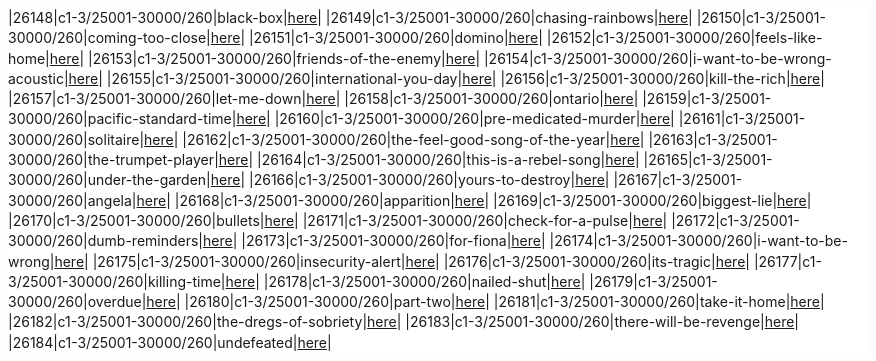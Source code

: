 |26148|c1-3/25001-30000/260|black-box|[here](https://cdn.jsdelivr.net/gh/guitarchord/c1-3/25001-30000/260/black-box.webp)|
|26149|c1-3/25001-30000/260|chasing-rainbows|[here](https://cdn.jsdelivr.net/gh/guitarchord/c1-3/25001-30000/260/chasing-rainbows.webp)|
|26150|c1-3/25001-30000/260|coming-too-close|[here](https://cdn.jsdelivr.net/gh/guitarchord/c1-3/25001-30000/260/coming-too-close.webp)|
|26151|c1-3/25001-30000/260|domino|[here](https://cdn.jsdelivr.net/gh/guitarchord/c1-3/25001-30000/260/domino.webp)|
|26152|c1-3/25001-30000/260|feels-like-home|[here](https://cdn.jsdelivr.net/gh/guitarchord/c1-3/25001-30000/260/feels-like-home.webp)|
|26153|c1-3/25001-30000/260|friends-of-the-enemy|[here](https://cdn.jsdelivr.net/gh/guitarchord/c1-3/25001-30000/260/friends-of-the-enemy.webp)|
|26154|c1-3/25001-30000/260|i-want-to-be-wrong-acoustic|[here](https://cdn.jsdelivr.net/gh/guitarchord/c1-3/25001-30000/260/i-want-to-be-wrong-acoustic.webp)|
|26155|c1-3/25001-30000/260|international-you-day|[here](https://cdn.jsdelivr.net/gh/guitarchord/c1-3/25001-30000/260/international-you-day.webp)|
|26156|c1-3/25001-30000/260|kill-the-rich|[here](https://cdn.jsdelivr.net/gh/guitarchord/c1-3/25001-30000/260/kill-the-rich.webp)|
|26157|c1-3/25001-30000/260|let-me-down|[here](https://cdn.jsdelivr.net/gh/guitarchord/c1-3/25001-30000/260/let-me-down.webp)|
|26158|c1-3/25001-30000/260|ontario|[here](https://cdn.jsdelivr.net/gh/guitarchord/c1-3/25001-30000/260/ontario.webp)|
|26159|c1-3/25001-30000/260|pacific-standard-time|[here](https://cdn.jsdelivr.net/gh/guitarchord/c1-3/25001-30000/260/pacific-standard-time.webp)|
|26160|c1-3/25001-30000/260|pre-medicated-murder|[here](https://cdn.jsdelivr.net/gh/guitarchord/c1-3/25001-30000/260/pre-medicated-murder.webp)|
|26161|c1-3/25001-30000/260|solitaire|[here](https://cdn.jsdelivr.net/gh/guitarchord/c1-3/25001-30000/260/solitaire.webp)|
|26162|c1-3/25001-30000/260|the-feel-good-song-of-the-year|[here](https://cdn.jsdelivr.net/gh/guitarchord/c1-3/25001-30000/260/the-feel-good-song-of-the-year.webp)|
|26163|c1-3/25001-30000/260|the-trumpet-player|[here](https://cdn.jsdelivr.net/gh/guitarchord/c1-3/25001-30000/260/the-trumpet-player.webp)|
|26164|c1-3/25001-30000/260|this-is-a-rebel-song|[here](https://cdn.jsdelivr.net/gh/guitarchord/c1-3/25001-30000/260/this-is-a-rebel-song.webp)|
|26165|c1-3/25001-30000/260|under-the-garden|[here](https://cdn.jsdelivr.net/gh/guitarchord/c1-3/25001-30000/260/under-the-garden.webp)|
|26166|c1-3/25001-30000/260|yours-to-destroy|[here](https://cdn.jsdelivr.net/gh/guitarchord/c1-3/25001-30000/260/yours-to-destroy.webp)|
|26167|c1-3/25001-30000/260|angela|[here](https://cdn.jsdelivr.net/gh/guitarchord/c1-3/25001-30000/260/angela.webp)|
|26168|c1-3/25001-30000/260|apparition|[here](https://cdn.jsdelivr.net/gh/guitarchord/c1-3/25001-30000/260/apparition.webp)|
|26169|c1-3/25001-30000/260|biggest-lie|[here](https://cdn.jsdelivr.net/gh/guitarchord/c1-3/25001-30000/260/biggest-lie.webp)|
|26170|c1-3/25001-30000/260|bullets|[here](https://cdn.jsdelivr.net/gh/guitarchord/c1-3/25001-30000/260/bullets.webp)|
|26171|c1-3/25001-30000/260|check-for-a-pulse|[here](https://cdn.jsdelivr.net/gh/guitarchord/c1-3/25001-30000/260/check-for-a-pulse.webp)|
|26172|c1-3/25001-30000/260|dumb-reminders|[here](https://cdn.jsdelivr.net/gh/guitarchord/c1-3/25001-30000/260/dumb-reminders.webp)|
|26173|c1-3/25001-30000/260|for-fiona|[here](https://cdn.jsdelivr.net/gh/guitarchord/c1-3/25001-30000/260/for-fiona.webp)|
|26174|c1-3/25001-30000/260|i-want-to-be-wrong|[here](https://cdn.jsdelivr.net/gh/guitarchord/c1-3/25001-30000/260/i-want-to-be-wrong.webp)|
|26175|c1-3/25001-30000/260|insecurity-alert|[here](https://cdn.jsdelivr.net/gh/guitarchord/c1-3/25001-30000/260/insecurity-alert.webp)|
|26176|c1-3/25001-30000/260|its-tragic|[here](https://cdn.jsdelivr.net/gh/guitarchord/c1-3/25001-30000/260/its-tragic.webp)|
|26177|c1-3/25001-30000/260|killing-time|[here](https://cdn.jsdelivr.net/gh/guitarchord/c1-3/25001-30000/260/killing-time.webp)|
|26178|c1-3/25001-30000/260|nailed-shut|[here](https://cdn.jsdelivr.net/gh/guitarchord/c1-3/25001-30000/260/nailed-shut.webp)|
|26179|c1-3/25001-30000/260|overdue|[here](https://cdn.jsdelivr.net/gh/guitarchord/c1-3/25001-30000/260/overdue.webp)|
|26180|c1-3/25001-30000/260|part-two|[here](https://cdn.jsdelivr.net/gh/guitarchord/c1-3/25001-30000/260/part-two.webp)|
|26181|c1-3/25001-30000/260|take-it-home|[here](https://cdn.jsdelivr.net/gh/guitarchord/c1-3/25001-30000/260/take-it-home.webp)|
|26182|c1-3/25001-30000/260|the-dregs-of-sobriety|[here](https://cdn.jsdelivr.net/gh/guitarchord/c1-3/25001-30000/260/the-dregs-of-sobriety.webp)|
|26183|c1-3/25001-30000/260|there-will-be-revenge|[here](https://cdn.jsdelivr.net/gh/guitarchord/c1-3/25001-30000/260/there-will-be-revenge.webp)|
|26184|c1-3/25001-30000/260|undefeated|[here](https://cdn.jsdelivr.net/gh/guitarchord/c1-3/25001-30000/260/undefeated.webp)|